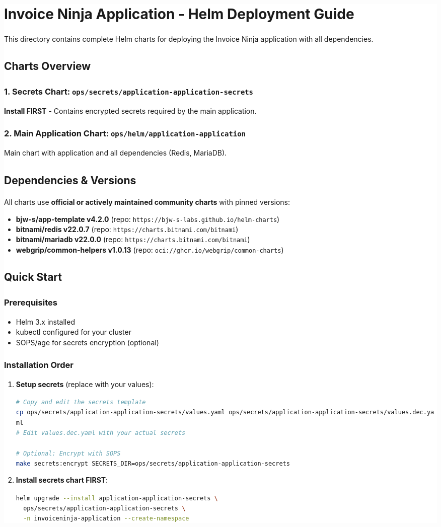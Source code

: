 # Invoice Ninja Application - Helm Deployment Guide

This directory contains complete Helm charts for deploying the Invoice Ninja application with all dependencies.

## Charts Overview

### 1. Secrets Chart: `ops/secrets/application-application-secrets`
**Install FIRST** - Contains encrypted secrets required by the main application.

### 2. Main Application Chart: `ops/helm/application-application`
Main chart with application and all dependencies (Redis, MariaDB).

## Dependencies & Versions

All charts use **official or actively maintained community charts** with pinned versions:

- **bjw-s/app-template v4.2.0** (repo: `https://bjw-s-labs.github.io/helm-charts`)
- **bitnami/redis v22.0.7** (repo: `https://charts.bitnami.com/bitnami`)  
- **bitnami/mariadb v22.0.0** (repo: `https://charts.bitnami.com/bitnami`)
- **webgrip/common-helpers v1.0.13** (repo: `oci://ghcr.io/webgrip/common-charts`)

## Quick Start

### Prerequisites
- Helm 3.x installed
- kubectl configured for your cluster
- SOPS/age for secrets encryption (optional)

### Installation Order

1. **Setup secrets** (replace with your values):
   ```bash
   # Copy and edit the secrets template
   cp ops/secrets/application-application-secrets/values.yaml ops/secrets/application-application-secrets/values.dec.yaml
   # Edit values.dec.yaml with your actual secrets
   
   # Optional: Encrypt with SOPS
   make secrets:encrypt SECRETS_DIR=ops/secrets/application-application-secrets
   ```

2. **Install secrets chart FIRST**:
   ```bash
   helm upgrade --install application-application-secrets \
     ops/secrets/application-application-secrets \
     -n invoiceninja-application --create-namespace
   ```
